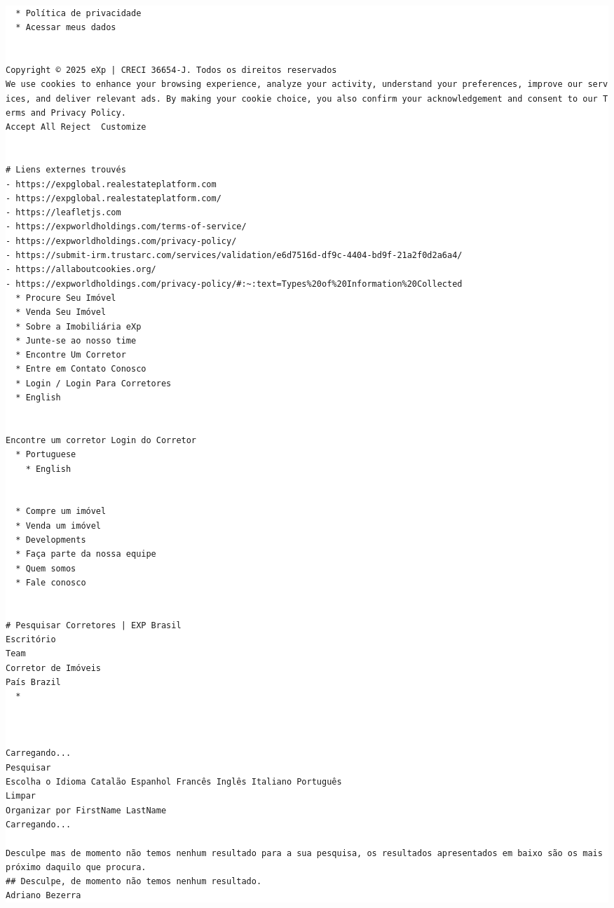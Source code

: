 ````
  * Política de privacidade
  * Acessar meus dados


Copyright © 2025 eXp | CRECI 36654-J. Todos os direitos reservados
We use cookies to enhance your browsing experience, analyze your activity, understand your preferences, improve our services, and deliver relevant ads. By making your cookie choice, you also confirm your acknowledgement and consent to our Terms and Privacy Policy. 
Accept All Reject  Customize


# Liens externes trouvés
- https://expglobal.realestateplatform.com
- https://expglobal.realestateplatform.com/
- https://leafletjs.com
- https://expworldholdings.com/terms-of-service/
- https://expworldholdings.com/privacy-policy/
- https://submit-irm.trustarc.com/services/validation/e6d7516d-df9c-4404-bd9f-21a2f0d2a6a4/
- https://allaboutcookies.org/
- https://expworldholdings.com/privacy-policy/#:~:text=Types%20of%20Information%20Collected
  * Procure Seu Imóvel
  * Venda Seu Imóvel
  * Sobre a Imobiliária eXp
  * Junte-se ao nosso time
  * Encontre Um Corretor
  * Entre em Contato Conosco
  * Login / Login Para Corretores
  * English


Encontre um corretor Login do Corretor
  * Portuguese
    * English 


  * Compre um imóvel
  * Venda um imóvel
  * Developments
  * Faça parte da nossa equipe
  * Quem somos
  * Fale conosco


# Pesquisar Corretores | EXP Brasil
Escritório
Team
Corretor de Imóveis
País Brazil
  * 



Carregando... 
Pesquisar
Escolha o Idioma Catalão Espanhol Francês Inglês Italiano Português
Limpar
Organizar por FirstName LastName
Carregando...   

Desculpe mas de momento não temos nenhum resultado para a sua pesquisa, os resultados apresentados em baixo são os mais próximo daquilo que procura.
## Desculpe, de momento não temos nenhum resultado.
Adriano Bezerra 
````